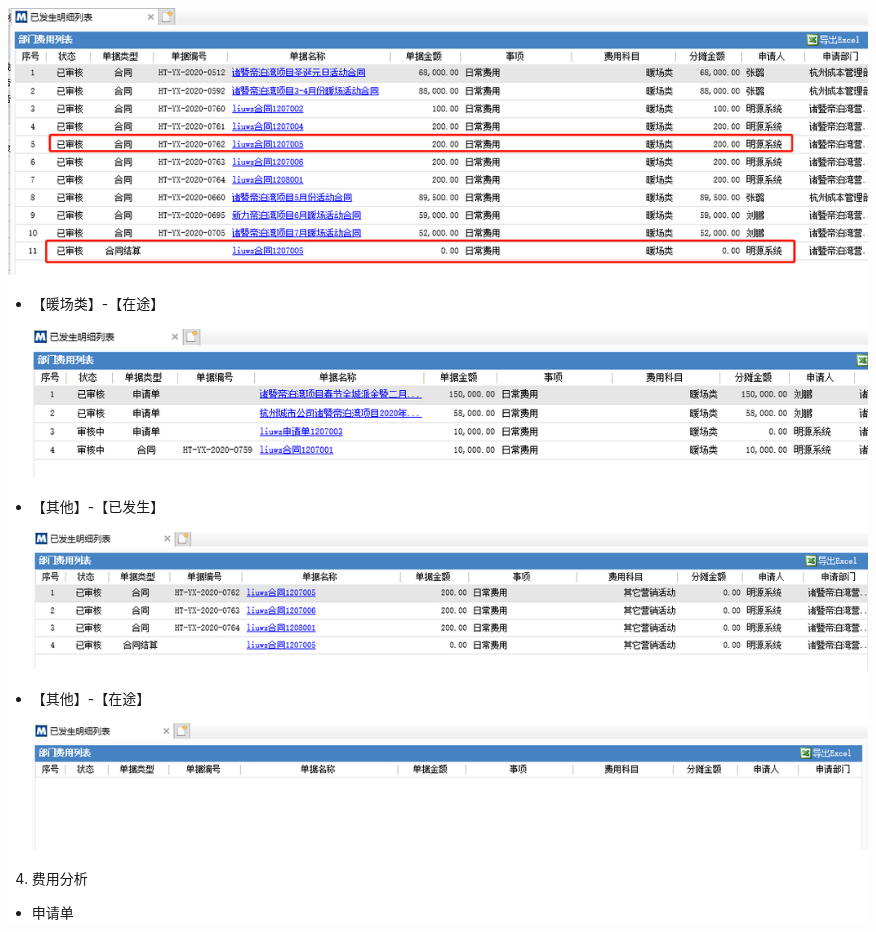   ![image-20201208102415320](%E6%96%B0%E5%8A%9B%E8%B4%B9%E7%94%A8%E7%B3%BB%E7%BB%9F%E5%90%88%E5%90%8C%E6%B5%8B%E8%AF%95.assets/image-20201208102415320.png)

+ 【暖场类】-【在途】

  ![image-20201208094602162](%E6%96%B0%E5%8A%9B%E8%B4%B9%E7%94%A8%E7%B3%BB%E7%BB%9F%E5%90%88%E5%90%8C%E6%B5%8B%E8%AF%95.assets/image-20201208094602162.png)

+ 【其他】-【已发生】

  ![image-20201208102934180](%E6%96%B0%E5%8A%9B%E8%B4%B9%E7%94%A8%E7%B3%BB%E7%BB%9F%E5%90%88%E5%90%8C%E6%B5%8B%E8%AF%95.assets/image-20201208102934180.png)

+ 【其他】-【在途】

  ![image-20201207184447803](%E6%96%B0%E5%8A%9B%E8%B4%B9%E7%94%A8%E7%B3%BB%E7%BB%9F%E5%90%88%E5%90%8C%E6%B5%8B%E8%AF%95.assets/image-20201207184447803.png)

4. 费用分析

+ 申请单
